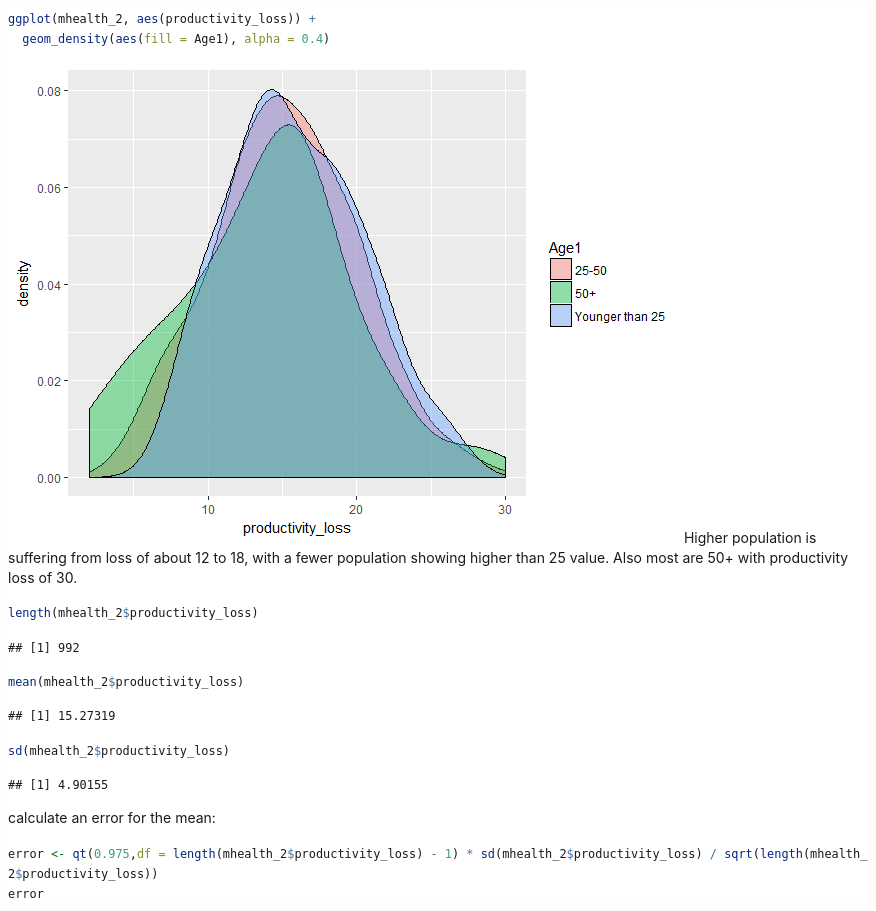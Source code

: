 ``` r
ggplot(mhealth_2, aes(productivity_loss)) +
  geom_density(aes(fill = Age1), alpha = 0.4)
```

![](Mental_Health_Cal_Productivity_Lost_files/figure-markdown_github-ascii_identifiers/unnamed-chunk-12-1.png) Higher population is suffering from loss of about 12 to 18, with a fewer population showing higher than 25 value. Also most are 50+ with productivity loss of 30.

``` r
length(mhealth_2$productivity_loss)
```

    ## [1] 992

``` r
mean(mhealth_2$productivity_loss)
```

    ## [1] 15.27319

``` r
sd(mhealth_2$productivity_loss)
```

    ## [1] 4.90155

calculate an error for the mean:

``` r
error <- qt(0.975,df = length(mhealth_2$productivity_loss) - 1) * sd(mhealth_2$productivity_loss) / sqrt(length(mhealth_2$productivity_loss))
error
```
